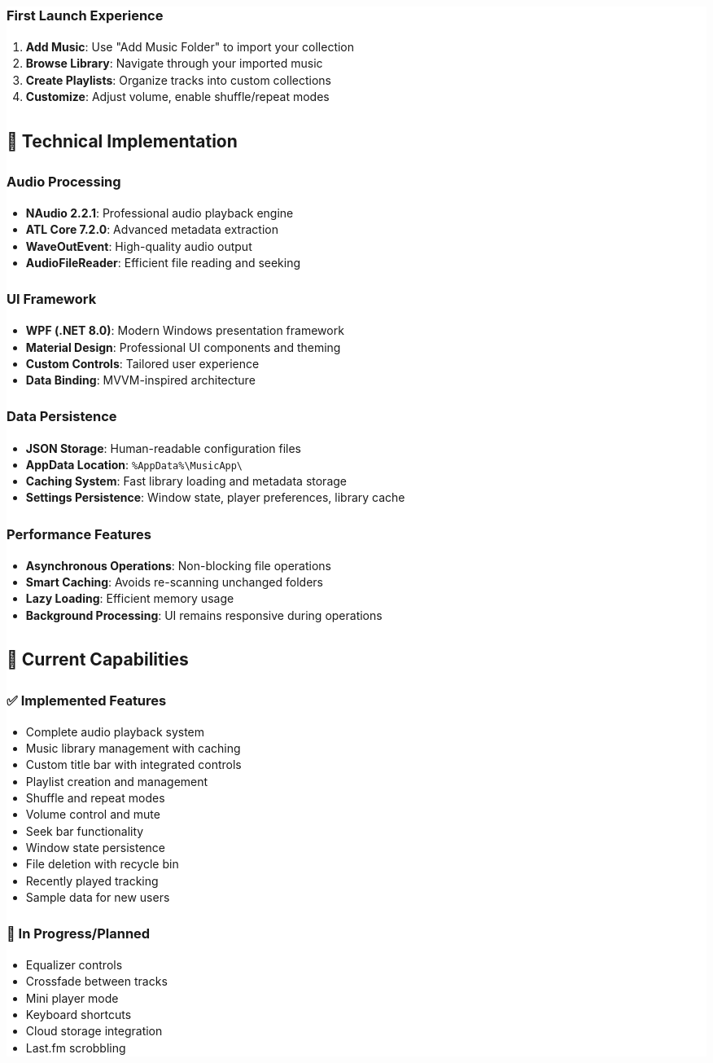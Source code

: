 ### First Launch Experience
1. **Add Music**: Use "Add Music Folder" to import your collection
2. **Browse Library**: Navigate through your imported music
3. **Create Playlists**: Organize tracks into custom collections
4. **Customize**: Adjust volume, enable shuffle/repeat modes

## 🔧 Technical Implementation

### Audio Processing
- **NAudio 2.2.1**: Professional audio playback engine
- **ATL Core 7.2.0**: Advanced metadata extraction
- **WaveOutEvent**: High-quality audio output
- **AudioFileReader**: Efficient file reading and seeking

### UI Framework
- **WPF (.NET 8.0)**: Modern Windows presentation framework
- **Material Design**: Professional UI components and theming
- **Custom Controls**: Tailored user experience
- **Data Binding**: MVVM-inspired architecture

### Data Persistence
- **JSON Storage**: Human-readable configuration files
- **AppData Location**: `%AppData%\MusicApp\`
- **Caching System**: Fast library loading and metadata storage
- **Settings Persistence**: Window state, player preferences, library cache

### Performance Features
- **Asynchronous Operations**: Non-blocking file operations
- **Smart Caching**: Avoids re-scanning unchanged folders
- **Lazy Loading**: Efficient memory usage
- **Background Processing**: UI remains responsive during operations

## 🎯 Current Capabilities

### ✅ Implemented Features
- Complete audio playback system
- Music library management with caching
- Custom title bar with integrated controls
- Playlist creation and management
- Shuffle and repeat modes
- Volume control and mute
- Seek bar functionality
- Window state persistence
- File deletion with recycle bin
- Recently played tracking
- Sample data for new users

### 🔄 In Progress/Planned
- Equalizer controls
- Crossfade between tracks
- Mini player mode
- Keyboard shortcuts
- Cloud storage integration
- Last.fm scrobbling
